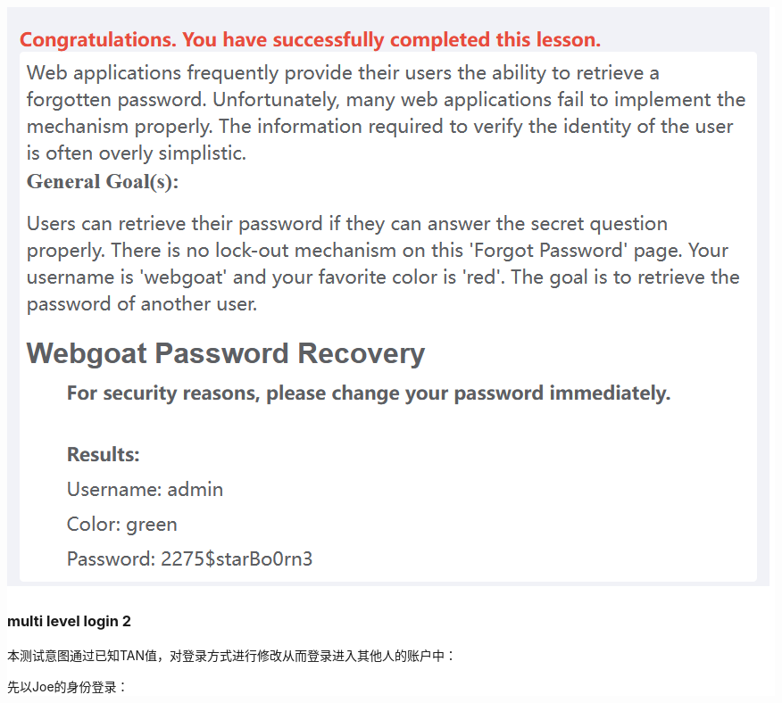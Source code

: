 ![1715695358470](image/SP_1ab1.3&1.4&1.5_3220105114/1715695358470.png)

### multi level login 2

本测试意图通过已知TAN值，对登录方式进行修改从而登录进入其他人的账户中：

先以Joe的身份登录：
